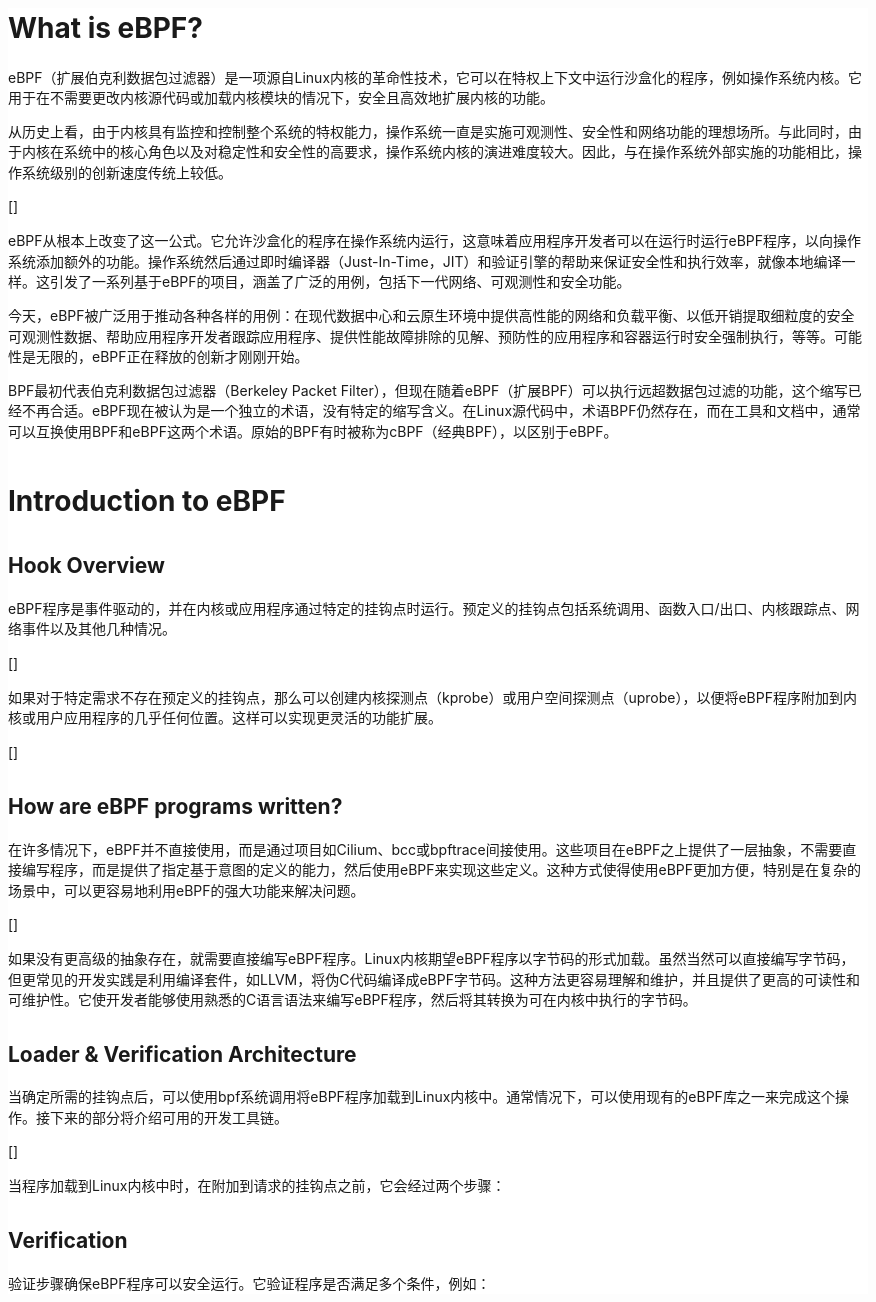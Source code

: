 # What is eBPF?

eBPF（扩展伯克利数据包过滤器）是一项源自Linux内核的革命性技术，它可以在特权上下文中运行沙盒化的程序，例如操作系统内核。它用于在不需要更改内核源代码或加载内核模块的情况下，安全且高效地扩展内核的功能。

从历史上看，由于内核具有监控和控制整个系统的特权能力，操作系统一直是实施可观测性、安全性和网络功能的理想场所。与此同时，由于内核在系统中的核心角色以及对稳定性和安全性的高要求，操作系统内核的演进难度较大。因此，与在操作系统外部实施的功能相比，操作系统级别的创新速度传统上较低。

[]

eBPF从根本上改变了这一公式。它允许沙盒化的程序在操作系统内运行，这意味着应用程序开发者可以在运行时运行eBPF程序，以向操作系统添加额外的功能。操作系统然后通过即时编译器（Just-In-Time，JIT）和验证引擎的帮助来保证安全性和执行效率，就像本地编译一样。这引发了一系列基于eBPF的项目，涵盖了广泛的用例，包括下一代网络、可观测性和安全功能。

今天，eBPF被广泛用于推动各种各样的用例：在现代数据中心和云原生环境中提供高性能的网络和负载平衡、以低开销提取细粒度的安全可观测性数据、帮助应用程序开发者跟踪应用程序、提供性能故障排除的见解、预防性的应用程序和容器运行时安全强制执行，等等。可能性是无限的，eBPF正在释放的创新才刚刚开始。

BPF最初代表伯克利数据包过滤器（Berkeley Packet Filter），但现在随着eBPF（扩展BPF）可以执行远超数据包过滤的功能，这个缩写已经不再合适。eBPF现在被认为是一个独立的术语，没有特定的缩写含义。在Linux源代码中，术语BPF仍然存在，而在工具和文档中，通常可以互换使用BPF和eBPF这两个术语。原始的BPF有时被称为cBPF（经典BPF），以区别于eBPF。

# Introduction to eBPF

## Hook Overview

eBPF程序是事件驱动的，并在内核或应用程序通过特定的挂钩点时运行。预定义的挂钩点包括系统调用、函数入口/出口、内核跟踪点、网络事件以及其他几种情况。

[]

如果对于特定需求不存在预定义的挂钩点，那么可以创建内核探测点（kprobe）或用户空间探测点（uprobe），以便将eBPF程序附加到内核或用户应用程序的几乎任何位置。这样可以实现更灵活的功能扩展。

[]



## How are eBPF programs written?

在许多情况下，eBPF并不直接使用，而是通过项目如Cilium、bcc或bpftrace间接使用。这些项目在eBPF之上提供了一层抽象，不需要直接编写程序，而是提供了指定基于意图的定义的能力，然后使用eBPF来实现这些定义。这种方式使得使用eBPF更加方便，特别是在复杂的场景中，可以更容易地利用eBPF的强大功能来解决问题。

[]

如果没有更高级的抽象存在，就需要直接编写eBPF程序。Linux内核期望eBPF程序以字节码的形式加载。虽然当然可以直接编写字节码，但更常见的开发实践是利用编译套件，如LLVM，将伪C代码编译成eBPF字节码。这种方法更容易理解和维护，并且提供了更高的可读性和可维护性。它使开发者能够使用熟悉的C语言语法来编写eBPF程序，然后将其转换为可在内核中执行的字节码。

## Loader & Verification Architecture

当确定所需的挂钩点后，可以使用bpf系统调用将eBPF程序加载到Linux内核中。通常情况下，可以使用现有的eBPF库之一来完成这个操作。接下来的部分将介绍可用的开发工具链。

[]

当程序加载到Linux内核中时，在附加到请求的挂钩点之前，它会经过两个步骤：

## Verification

验证步骤确保eBPF程序可以安全运行。它验证程序是否满足多个条件，例如：
